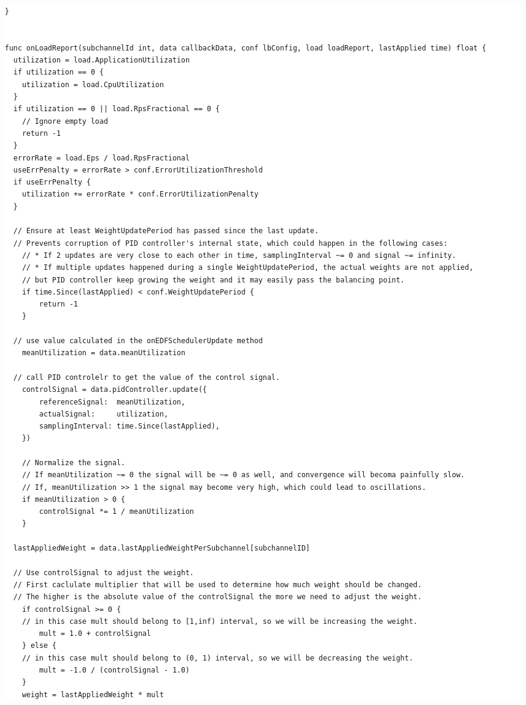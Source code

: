 ```
}


func onLoadReport(subchannelId int, data callbackData, conf lbConfig, load loadReport, lastApplied time) float {
  utilization = load.ApplicationUtilization
  if utilization == 0 {
    utilization = load.CpuUtilization
  }
  if utilization == 0 || load.RpsFractional == 0 {
    // Ignore empty load
    return -1
  }
  errorRate = load.Eps / load.RpsFractional
  useErrPenalty = errorRate > conf.ErrorUtilizationThreshold
  if useErrPenalty {
    utilization += errorRate * conf.ErrorUtilizationPenalty
  }

  // Ensure at least WeightUpdatePeriod has passed since the last update.
  // Prevents corruption of PID controller's internal state, which could happen in the following cases:
	// * If 2 updates are very close to each other in time, samplingInterval ~= 0 and signal ~= infinity.
	// * If multiple updates happened during a single WeightUpdatePeriod, the actual weights are not applied,
	// but PID controller keep growing the weight and it may easily pass the balancing point.
	if time.Since(lastApplied) < conf.WeightUpdatePeriod {
		return -1
	}

  // use value calculated in the onEDFSchedulerUpdate method
	meanUtilization = data.meanUtilization

  // call PID controlelr to get the value of the control signal.
	controlSignal = data.pidController.update({
		referenceSignal:  meanUtilization,
		actualSignal:     utilization,
		samplingInterval: time.Since(lastApplied),
	})

	// Normalize the signal.
	// If meanUtilization ~= 0 the signal will be ~= 0 as well, and convergence will becoma painfully slow.
	// If, meanUtilization >> 1 the signal may become very high, which could lead to oscillations.
	if meanUtilization > 0 {
		controlSignal *= 1 / meanUtilization
	}

  lastAppliedWeight = data.lastAppliedWeightPerSubchannel[subchannelID]

  // Use controlSignal to adjust the weight.
  // First caclulate multiplier that will be used to determine how much weight should be changed.
  // The higher is the absolute value of the controlSignal the more we need to adjust the weight.
	if controlSignal >= 0 {
    // in this case mult should belong to [1,inf) interval, so we will be increasing the weight.
		mult = 1.0 + controlSignal
	} else {
    // in this case mult should belong to (0, 1) interval, so we will be decreasing the weight.
		mult = -1.0 / (controlSignal - 1.0)
	}
	weight = lastAppliedWeight * mult

```

[A51]: A51-custom-backend-metrics.md
[A58]: A58-client-side-weighted-round-robin-lb-policy.md
[A68]: https://github.com/grpc/proposal/pull/423